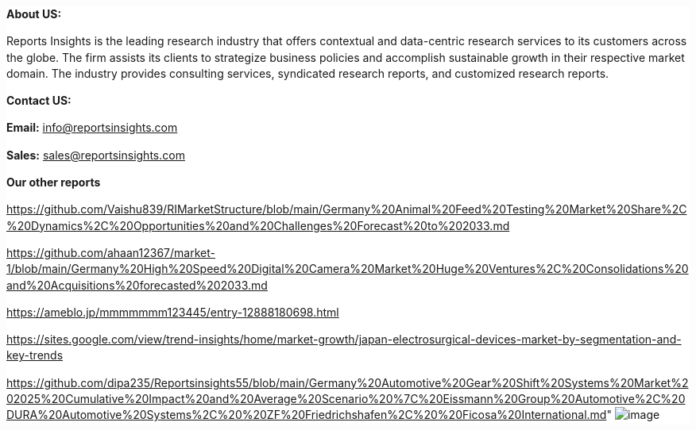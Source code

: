 <strong><strong>About US</strong>:</strong>

Reports Insights is the leading research industry that offers contextual and data-centric research services to its customers across the globe. The firm assists its clients to strategize business policies and accomplish sustainable growth in their respective market domain. The industry provides consulting services, syndicated research reports, and customized research reports.

<strong>Contact US:</strong>

<p class=><b>Email:</b> <a href=mailto:info@reportsinsights.com>info@reportsinsights.com</a></p>
<p class=><b>Sales:</b> <a href=mailto:sales@reportsinsights.com>sales@reportsinsights.com</a></p>

<strong>Our other reports</strong>

<a href=https://github.com/Vaishu839/RIMarketStructure/blob/main/Germany%20Animal%20Feed%20Testing%20Market%20Share%2C%20Dynamics%2C%20Opportunities%20and%20Challenges%20Forecast%20to%202033.md>https://github.com/Vaishu839/RIMarketStructure/blob/main/Germany%20Animal%20Feed%20Testing%20Market%20Share%2C%20Dynamics%2C%20Opportunities%20and%20Challenges%20Forecast%20to%202033.md</a>

<a href=https://github.com/ahaan12367/market-1/blob/main/Germany%20High%20Speed%20Digital%20Camera%20Market%20Huge%20Ventures%2C%20Consolidations%20and%20Acquisitions%20forecasted%202033.md>https://github.com/ahaan12367/market-1/blob/main/Germany%20High%20Speed%20Digital%20Camera%20Market%20Huge%20Ventures%2C%20Consolidations%20and%20Acquisitions%20forecasted%202033.md</a>

<a href=https://ameblo.jp/mmmmmmm123445/entry-12888180698.html>https://ameblo.jp/mmmmmmm123445/entry-12888180698.html</a>

<a href=https://sites.google.com/view/trend-insights/home/market-growth/japan-electrosurgical-devices-market-by-segmentation-and-key-trends>https://sites.google.com/view/trend-insights/home/market-growth/japan-electrosurgical-devices-market-by-segmentation-and-key-trends</a>

<a href=https://github.com/dipa235/Reportsinsights55/blob/main/Germany%20Automotive%20Gear%20Shift%20Systems%20Market%202025%20Cumulative%20Impact%20and%20Average%20Scenario%20%7C%20Eissmann%20Group%20Automotive%2C%20DURA%20Automotive%20Systems%2C%20%20ZF%20Friedrichshafen%2C%20%20Ficosa%20International.md>https://github.com/dipa235/Reportsinsights55/blob/main/Germany%20Automotive%20Gear%20Shift%20Systems%20Market%202025%20Cumulative%20Impact%20and%20Average%20Scenario%20%7C%20Eissmann%20Group%20Automotive%2C%20DURA%20Automotive%20Systems%2C%20%20ZF%20Friedrichshafen%2C%20%20Ficosa%20International.md</a>"
![image](https://github.com/user-attachments/assets/cfcabf26-77fd-488f-ba72-fa7a1e3adee1)
